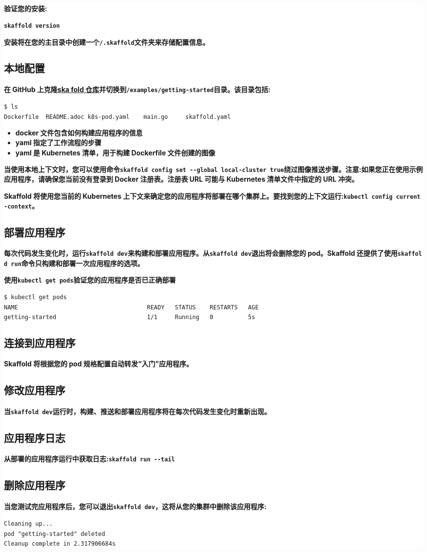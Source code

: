 **验证您的安装:**

**`skaffold version`**

**安装将在您的主目录中创建一个`/.skaffold`文件夹来存储配置信息。**

## **本地配置**

**在 GitHub 上克隆[ska fold 仓库](https://github.com/GoogleContainerTools/skaffold)并切换到`/examples/getting-started`目录。该目录包括:**

```
$ ls 
Dockerfile	README.adoc	k8s-pod.yaml	main.go		skaffold.yaml
```

*   **docker 文件包含如何构建应用程序的信息**
*   **yaml 指定了工作流程的步骤**
*   **yaml 是 Kubernetes 清单，用于构建 Dockerfile 文件创建的图像**

**当使用本地上下文时，您可以使用命令`skaffold config set --global local-cluster true`绕过图像推送步骤。注意:如果您正在使用示例应用程序，请确保您当前没有登录到 Docker 注册表。注册表 URL 可能与 Kubernetes 清单文件中指定的 URL 冲突。**

**Skaffold 将使用您当前的 Kubernetes 上下文来确定您的应用程序将部署在哪个集群上。要找到您的上下文运行:`kubectl config current-context`。**

## **部署应用程序**

**每次代码发生变化时，运行`skaffold dev`来构建和部署应用程序。从`skaffold dev`退出将会删除您的 pod。Skaffold 还提供了使用`skaffold run`命令只构建和部署一次应用程序的选项。**

**使用`kubectl get pods`验证您的应用程序是否已正确部署**

```
$ kubectl get pods
NAME                                     READY   STATUS    RESTARTS   AGE
getting-started                          1/1     Running   0          5s
```

## **连接到应用程序**

**Skaffold 将根据您的 pod 规格配置自动转发“入门”应用程序。**

## **修改应用程序**

**当`skaffold dev`运行时，构建、推送和部署应用程序将在每次代码发生变化时重新出现。**

## **应用程序日志**

**从部署的应用程序运行中获取日志:`skaffold run --tail`**

## **删除应用程序**

**当您测试完应用程序后，您可以退出`skaffold dev`，这将从您的集群中删除该应用程序:**

```
Cleaning up...
pod "getting-started" deleted
Cleanup complete in 2.317906684s
```
